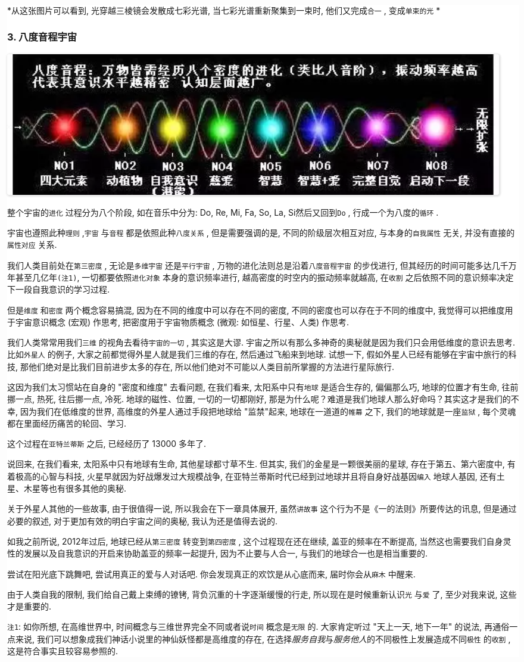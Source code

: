 *从这张图片可以看到, 光穿越三棱镜会发散成七彩光谱, 当七彩光谱重新聚集到一束时, 他们又完成`合一` , 变成`单束的光` *


### 3. 八度音程宇宙
<img src="./the-law-of-one-images/642.png"
    style="border-radius: 4px; width: 96%;
        box-shadow: 1px 1px 3px 2px #e5e5e5">

整个宇宙的`进化` 过程分为八个阶段, 如在音乐中分为: Do, Re, Mi, Fa, So, La, Si然后又回到`Do` , 行成一个为八度的`循环` . 

宇宙也遵照此种`理则` ,`宇宙` 与`音程` 都是依照此种`八度关系` , 但是需要强调的是, 不同的阶级层次相互对应, 与本身的`自我属性` 无关, 并没有直接的`属性对应` 关系. 

我们人类目前处在`第三密度` , 无论是`多维宇宙` 还是`平行宇宙` , 万物的进化法则总是沿着`八度音程宇宙` 的步伐进行, 但其经历的时间可能多达几千万年甚至几亿年`(注1)`, 一切都要依照`进化对象` 本身的意识频率进行, 越高密度的时空内的振动频率就越高, 在`收割` 之后依照不同的意识频率决定下一段自我意识的学习过程. 

但是`维度` 和`密度` 两个概念容易搞混, 因为在不同的维度中可以存在不同的密度, 不同的密度也可以存在于不同的维度中, 我觉得可以把维度用于宇宙意识概念 (宏观) 作思考, 把密度用于宇宙物质概念 (微观: 如恒星、行星、人类) 作思考. 

我们人类常常用我们`三维` 的视角去看待`宇宙的一切` , 其实这是大谬. 宇宙之所以有那么多神奇的奥秘就是因为我们只会用低维度的意识去思考. 比如`外星人` 的例子, 大家之前都觉得外星人就是我们三维的存在, 然后通过飞船来到地球. 试想一下, 假如外星人已经有能够在宇宙中旅行的科技, 那他们绝对是比我们目前进步太多的存在, 所以他们绝对不可能以人类目前所掌握的方法进行星际旅行. 

这因为我们太习惯站在自身的 "密度和维度" 去看问题, 在我们看来, 太阳系中只有`地球` 是适合生存的, 偏偏那么巧, 地球的位置才有生命, 往前挪一点, 热死, 往后挪一点, 冷死. 地球的磁性、位置, 一切的一切都刚好, 那是为什么呢？难道是我们地球人那么好命吗？其实这才是我们的不幸, 因为我们在低维度的世界, 高维度的外星人通过手段把地球给 "监禁"起来, 地球在一道道的`帷幕` 之下, 我们的地球就是一座`监狱` , 每个灵魂都在里面经历痛苦的轮回、学习. 

这个过程在`亚特兰蒂斯` 之后, 已经经历了 13000 多年了. 

说回来, 在我们看来, 太阳系中只有地球有生命, 其他星球都寸草不生. 但其实, 我们的金星是一颗很美丽的星球, 存在于第五、第六密度中, 有着极高的心智与科技, 火星早就因为好战爆发过大规模战争, 在亚特兰蒂斯时代已经到过地球并且将自身好战基因`编入` 地球人基因, 还有土星、木星等也有很多其他的奥秘. 

关于外星人其他的一些故事, 由于很值得一说, 所以我会在下一章具体展开, 虽然`讲故事` 这个行为不是《一的法则》所要传达的讯息, 但是通过必要的叙述, 对于更加有效的明白宇宙之间的奥秘, 我认为还是值得去说的. 

如我之前所说, 2012年过后, 地球已经从`第三密度` 转变到`第四密度` , 这个过程现在还在继续, 盖亚的频率在不断提高, 当然这也需要我们自身灵性的发展以及自我意识的开启来协助盖亚的频率一起提升, 因为不止要与人合一, 与我们的地球合一也是相当重要的. 

尝试在阳光底下跳舞吧, 尝试用真正的爱与人对话吧. 你会发现真正的欢饮是从心底而来, 届时你会从`麻木` 中醒来. 

由于人类自我的限制, 我们给自己戴上束缚的镣铐, 背负沉重的十字逐渐缓慢的行走, 所以现在是时候重新认识`光` 与`爱` 了, 至少对我来说, 这些才是重要的. 


`注1`: 如你所想, 在高维世界中, 时间概念与三维世界完全不同或者说`时间` 概念是`无限` 的. 大家肯定听过 "天上一天, 地下一年" 的说法, 再通俗一点来说, 我们可以想象成我们神话小说里的神仙妖怪都是高维度的存在, 在选择*服务自我*与*服务他人*的不同极性上发展造成不同`极性` 的`收割` , 这是符合事实且较容易参照的. 